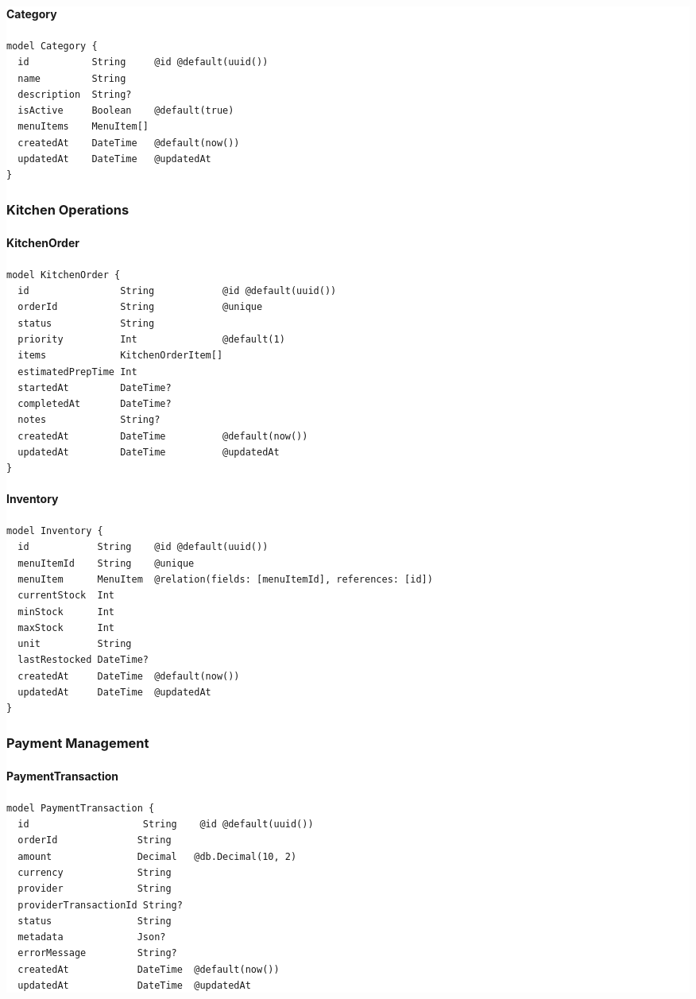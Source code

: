 
#### Category
```prisma
model Category {
  id           String     @id @default(uuid())
  name         String
  description  String?
  isActive     Boolean    @default(true)
  menuItems    MenuItem[]
  createdAt    DateTime   @default(now())
  updatedAt    DateTime   @updatedAt
}
```

### Kitchen Operations

#### KitchenOrder
```prisma
model KitchenOrder {
  id                String            @id @default(uuid())
  orderId           String            @unique
  status            String
  priority          Int               @default(1)
  items             KitchenOrderItem[]
  estimatedPrepTime Int
  startedAt         DateTime?
  completedAt       DateTime?
  notes             String?
  createdAt         DateTime          @default(now())
  updatedAt         DateTime          @updatedAt
}
```

#### Inventory
```prisma
model Inventory {
  id            String    @id @default(uuid())
  menuItemId    String    @unique
  menuItem      MenuItem  @relation(fields: [menuItemId], references: [id])
  currentStock  Int
  minStock      Int
  maxStock      Int
  unit          String
  lastRestocked DateTime?
  createdAt     DateTime  @default(now())
  updatedAt     DateTime  @updatedAt
}
```

### Payment Management

#### PaymentTransaction
```prisma
model PaymentTransaction {
  id                    String    @id @default(uuid())
  orderId              String
  amount               Decimal   @db.Decimal(10, 2)
  currency             String
  provider             String
  providerTransactionId String?
  status               String
  metadata             Json?
  errorMessage         String?
  createdAt            DateTime  @default(now())
  updatedAt            DateTime  @updatedAt
```